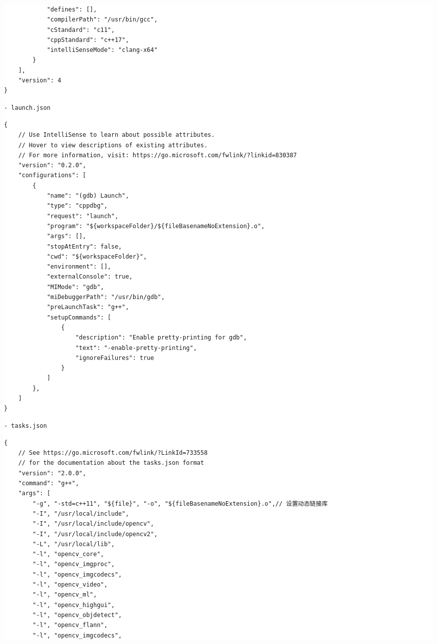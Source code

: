 ```
            "defines": [],
            "compilerPath": "/usr/bin/gcc",
            "cStandard": "c11",
            "cppStandard": "c++17",
            "intelliSenseMode": "clang-x64"
        }
    ],
    "version": 4
}
```
	- launch.json
```
{
    // Use IntelliSense to learn about possible attributes.
    // Hover to view descriptions of existing attributes.
    // For more information, visit: https://go.microsoft.com/fwlink/?linkid=830387
    "version": "0.2.0",
    "configurations": [
        {
            "name": "(gdb) Launch",
            "type": "cppdbg",
            "request": "launch",
            "program": "${workspaceFolder}/${fileBasenameNoExtension}.o",
            "args": [],
            "stopAtEntry": false,
            "cwd": "${workspaceFolder}",
            "environment": [],
            "externalConsole": true,
            "MIMode": "gdb",
            "miDebuggerPath": "/usr/bin/gdb",
            "preLaunchTask": "g++",
            "setupCommands": [
                {
                    "description": "Enable pretty-printing for gdb",
                    "text": "-enable-pretty-printing",
                    "ignoreFailures": true
                }
            ]
        },
    ]
}
```
	- tasks.json
```
{
    // See https://go.microsoft.com/fwlink/?LinkId=733558
    // for the documentation about the tasks.json format
    "version": "2.0.0",
    "command": "g++",
    "args": [
        "-g", "-std=c++11", "${file}", "-o", "${fileBasenameNoExtension}.o",// 设置动态链接库
        "-I", "/usr/local/include",
        "-I", "/usr/local/include/opencv",
        "-I", "/usr/local/include/opencv2",
        "-L", "/usr/local/lib",
        "-l", "opencv_core",
        "-l", "opencv_imgproc",
        "-l", "opencv_imgcodecs",
        "-l", "opencv_video",
        "-l", "opencv_ml",
        "-l", "opencv_highgui",
        "-l", "opencv_objdetect",
        "-l", "opencv_flann",
        "-l", "opencv_imgcodecs",
```